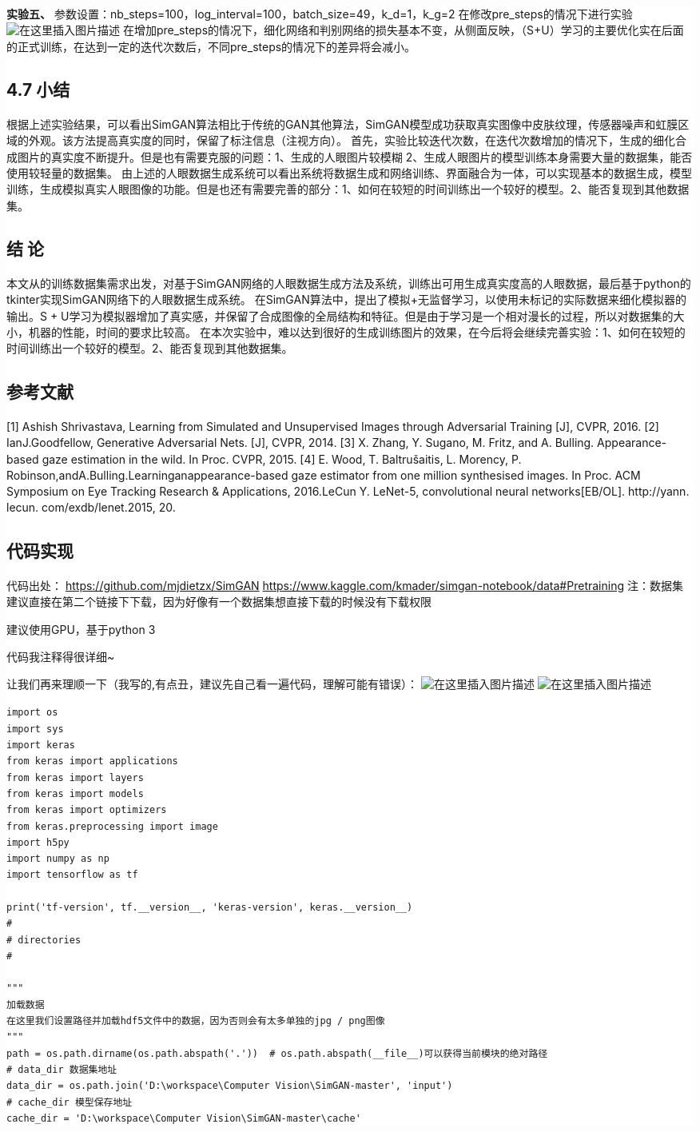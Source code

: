 **实验五、** 参数设置：nb_steps=100，log_interval=100，batch_size=49，k_d=1，k_g=2 在修改pre_steps的情况下进行实验 <img src="https://img-blog.csdnimg.cn/201907130012519.?x-oss-process=image/watermark,type_ZmFuZ3poZW5naGVpdGk,shadow_10,text_aHR0cHM6Ly9ibG9nLmNzZG4ubmV0L3p4bV9qaW1pbg==,size_16,color_FFFFFF,t_70" alt="在这里插入图片描述"> 在增加pre_steps的情况下，细化网络和判别网络的损失基本不变，从侧面反映，（S+U）学习的主要优化实在后面的正式训练，在达到一定的迭代次数后，不同pre_steps的情况下的差异将会减小。

## 4.7 小结

根据上述实验结果，可以看出SimGAN算法相比于传统的GAN其他算法，SimGAN模型成功获取真实图像中皮肤纹理，传感器噪声和虹膜区域的外观。该方法提高真实度的同时，保留了标注信息（注视方向）。 首先，实验比较迭代次数，在迭代次数增加的情况下，生成的细化合成图片的真实度不断提升。但是也有需要克服的问题：1、生成的人眼图片较模糊 2、生成人眼图片的模型训练本身需要大量的数据集，能否使用较轻量的数据集。 由上述的人眼数据生成系统可以看出系统将数据生成和网络训练、界面融合为一体，可以实现基本的数据生成，模型训练，生成模拟真实人眼图像的功能。但是也还有需要完善的部分：1、如何在较短的时间训练出一个较好的模型。2、能否复现到其他数据集。

## 结 论

本文从的训练数据集需求出发，对基于SimGAN网络的人眼数据生成方法及系统，训练出可用生成真实度高的人眼数据，最后基于python的tkinter实现SimGAN网络下的人眼数据生成系统。 在SimGAN算法中，提出了模拟+无监督学习，以使用未标记的实际数据来细化模拟器的输出。S + U学习为模拟器增加了真实感，并保留了合成图像的全局结构和特征。但是由于学习是一个相对漫长的过程，所以对数据集的大小，机器的性能，时间的要求比较高。 在本次实验中，难以达到很好的生成训练图片的效果，在今后将会继续完善实验：1、如何在较短的时间训练出一个较好的模型。2、能否复现到其他数据集。

## 参考文献

[1] Ashish Shrivastava, Learning from Simulated and Unsupervised Images through Adversarial Training [J], CVPR, 2016. [2] IanJ.Goodfellow, Generative Adversarial Nets. [J], CVPR, 2014. [3] X. Zhang, Y. Sugano, M. Fritz, and A. Bulling. Appearance-based gaze estimation in the wild. In Proc. CVPR, 2015. [4] E. Wood, T. Baltrušaitis, L. Morency, P. Robinson,andA.Bulling.Learninganappearance-based gaze estimator from one million synthesised images. In Proc. ACM Symposium on Eye Tracking Research &amp; Applications, 2016.LeCun Y. LeNet-5, convolutional neural networks[EB/OL]. http://yann. lecun. com/exdb/lenet.2015, 20.

## 代码实现

代码出处： https://github.com/mjdietzx/SimGAN https://www.kaggle.com/kmader/simgan-notebook/data#Pretraining 注：数据集建议直接在第二个链接下下载，因为好像有一个数据集想直接下载的时候没有下载权限

建议使用GPU，基于python 3

代码我注释得很详细~

让我们再来理顺一下（我写的,有点丑，建议先自己看一遍代码，理解可能有错误）： <img src="https://img-blog.csdnimg.cn/20190713004213240.jpg?x-oss-process=image/watermark,type_ZmFuZ3poZW5naGVpdGk,shadow_10,text_aHR0cHM6Ly9ibG9nLmNzZG4ubmV0L3p4bV9qaW1pbg==,size_16,color_FFFFFF,t_70" alt="在这里插入图片描述"> <img src="https://img-blog.csdnimg.cn/201907130111194.jpg?x-oss-process=image/watermark,type_ZmFuZ3poZW5naGVpdGk,shadow_10,text_aHR0cHM6Ly9ibG9nLmNzZG4ubmV0L3p4bV9qaW1pbg==,size_16,color_FFFFFF,t_70" alt="在这里插入图片描述">

```
import os
import sys
import keras
from keras import applications
from keras import layers
from keras import models
from keras import optimizers
from keras.preprocessing import image
import h5py
import numpy as np
import tensorflow as tf

print('tf-version', tf.__version__, 'keras-version', keras.__version__)
#
# directories
#

"""
加载数据
在这里我们设置路径并加载hdf5文件中的数据，因为否则会有太多单独的jpg / png图像
"""
path = os.path.dirname(os.path.abspath('.'))  # os.path.abspath(__file__)可以获得当前模块的绝对路径
# data_dir 数据集地址
data_dir = os.path.join('D:\workspace\Computer Vision\SimGAN-master', 'input')
# cache_dir 模型保存地址
cache_dir = 'D:\workspace\Computer Vision\SimGAN-master\cache'

```